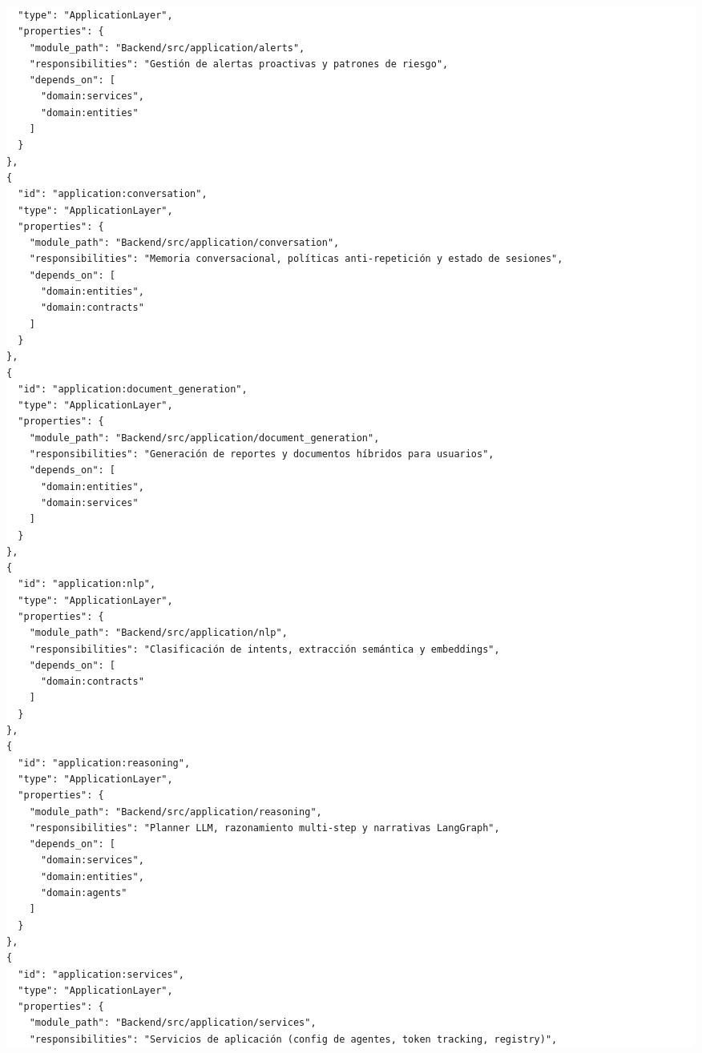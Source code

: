       "type": "ApplicationLayer",
      "properties": {
        "module_path": "Backend/src/application/alerts",
        "responsibilities": "Gestión de alertas proactivas y patrones de riesgo",
        "depends_on": [
          "domain:services",
          "domain:entities"
        ]
      }
    },
    {
      "id": "application:conversation",
      "type": "ApplicationLayer",
      "properties": {
        "module_path": "Backend/src/application/conversation",
        "responsibilities": "Memoria conversacional, políticas anti-repetición y estado de sesiones",
        "depends_on": [
          "domain:entities",
          "domain:contracts"
        ]
      }
    },
    {
      "id": "application:document_generation",
      "type": "ApplicationLayer",
      "properties": {
        "module_path": "Backend/src/application/document_generation",
        "responsibilities": "Generación de reportes y documentos híbridos para usuarios",
        "depends_on": [
          "domain:entities",
          "domain:services"
        ]
      }
    },
    {
      "id": "application:nlp",
      "type": "ApplicationLayer",
      "properties": {
        "module_path": "Backend/src/application/nlp",
        "responsibilities": "Clasificación de intents, extracción semántica y embeddings",
        "depends_on": [
          "domain:contracts"
        ]
      }
    },
    {
      "id": "application:reasoning",
      "type": "ApplicationLayer",
      "properties": {
        "module_path": "Backend/src/application/reasoning",
        "responsibilities": "Planner LLM, razonamiento multi-step y narrativas LangGraph",
        "depends_on": [
          "domain:services",
          "domain:entities",
          "domain:agents"
        ]
      }
    },
    {
      "id": "application:services",
      "type": "ApplicationLayer",
      "properties": {
        "module_path": "Backend/src/application/services",
        "responsibilities": "Servicios de aplicación (config de agentes, token tracking, registry)",